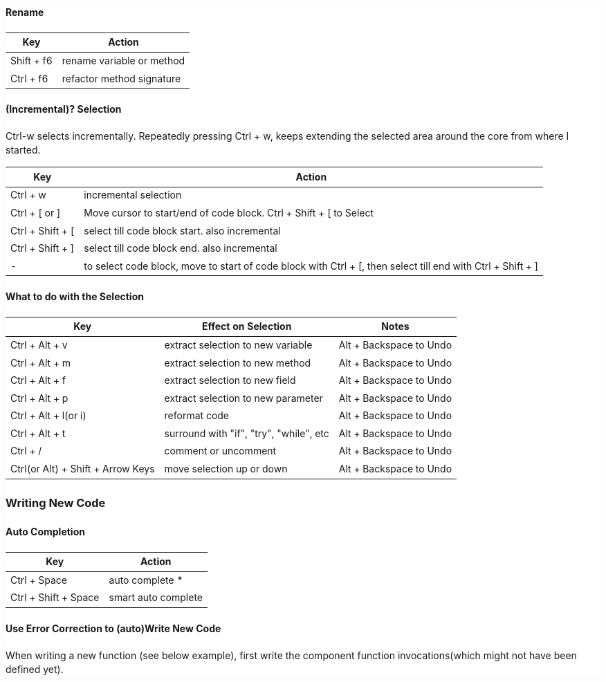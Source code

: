 #### Rename 
Key | Action
---|---
Shift + f6 | rename variable or method
Ctrl + f6 | refactor method signature

#### (Incremental)? Selection
Ctrl-w selects incrementally. Repeatedly pressing Ctrl + w, keeps extending the selected
area around the core from where I started.

Key | Action
---|---
Ctrl + w | incremental selection
Ctrl + [ or ]                     | Move cursor to start/end of code block. Ctrl + Shift + [ to Select
Ctrl + Shift + [ | select till code block start. also incremental
Ctrl + Shift + ] | select till code block end. also incremental
-                                 | to select code block, move to start of code block with Ctrl + [, then select till end with Ctrl + Shift + \]

#### What to do with the Selection
Key | Effect on Selection | Notes 
---|---|---
Ctrl + Alt + v                     | extract selection to new variable         | Alt + Backspace to Undo
Ctrl + Alt + m                     | extract selection to new method           | Alt + Backspace to Undo
Ctrl + Alt + f                     | extract selection to new field            | Alt + Backspace to Undo
Ctrl + Alt + p                     | extract selection to new parameter        | Alt + Backspace to Undo
Ctrl + Alt + l(or i)               | reformat code                             | Alt + Backspace to Undo
Ctrl + Alt + t                     | surround with "if", "try", "while", etc   | Alt + Backspace to Undo
Ctrl + /                           | comment or uncomment                      | Alt + Backspace to Undo
Ctrl(or Alt) + Shift + Arrow Keys  | move selection up or down                 | Alt + Backspace to Undo


### Writing New Code
#### Auto Completion
Key | Action
---|---
Ctrl + Space                      | auto complete *
Ctrl + Shift + Space              | smart auto complete

#### Use Error Correction to (auto)Write New Code
When writing a new function (see below example), first write the component function invocations(which might not have been defined yet).

